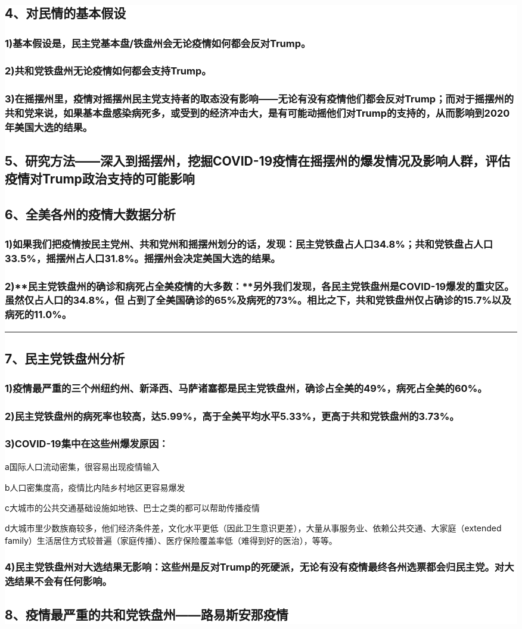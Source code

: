 **4、对民情的基本假设**
--------------

### 1)基本假设是，民主党基本盘/铁盘州会无论疫情如何都会反对Trump。

### 2)共和党铁盘州无论疫情如何都会支持Trump。

### 3)在摇摆州里，疫情对摇摆州民主党支持者的取态没有影响——无论有没有疫情他们都会反对Trump；而对于摇摆州的共和党来说，如果基本盘感染病死多，或受到的经济冲击大，是有可能动摇他们对Trump的支持的，从而影响到2020年美国大选的结果。

**5、研究方法**——深入到摇摆州，挖掘COVID-19疫情在摇摆州的爆发情况及影响人群，评估疫情对Trump政治支持的可能影响
-----------------------------------------------------------------

**6、全美各州的疫情大数据分析**
------------------

### 1)如果我们把疫情按民主党州、共和党州和摇摆州划分的话，发现：民主党铁盘占人口34.8%；共和党铁盘占人口33.5%，摇摆州占人口31.8%。摇摆州会决定美国大选的结果。

### 2)**民主党铁盘州的确诊和病死占全美疫情的大多数：**另外我们发现，各民主党铁盘州是COVID-19爆发的重灾区。虽然仅占人口的34.8%，但 占到了全美国确诊的65%及病死的73%。相比之下，共和党铁盘州仅占确诊的15.7%以及病死的11.0%。

  

---

**7、民主党铁盘州分析**
--------------

### **1)疫情最严重的三个州纽约州、新泽西、马萨诸塞都是民主党铁盘州**，确诊占全美的49%，病死占全美的60%。

### **2)民主党铁盘州的病死率也较高**，达5.99%，高于全美平均水平5.33%，更高于共和党铁盘州的3.73%。

### **3)COVID-19集中在这些州爆发原因：**

a国际人口流动密集，很容易出现疫情输入

b人口密集度高，疫情比内陆乡村地区更容易爆发

c大城市的公共交通基础设施如地铁、巴士之类的都可以帮助传播疫情

d大城市里少数族裔较多，他们经济条件差，文化水平更低（因此卫生意识更差），大量从事服务业、依赖公共交通、大家庭（extended family）生活居住方式较普遍（家庭传播）、医疗保险覆盖率低（难得到好的医治），等等。

### 4)**民主党铁盘州对大选结果无影响**：这些州是反对Trump的死硬派，无论有没有疫情最终各州选票都会归民主党。对大选结果不会有任何影响。

**8、疫情最严重的共和党铁盘州——路易斯安那疫情**
---------------------------
